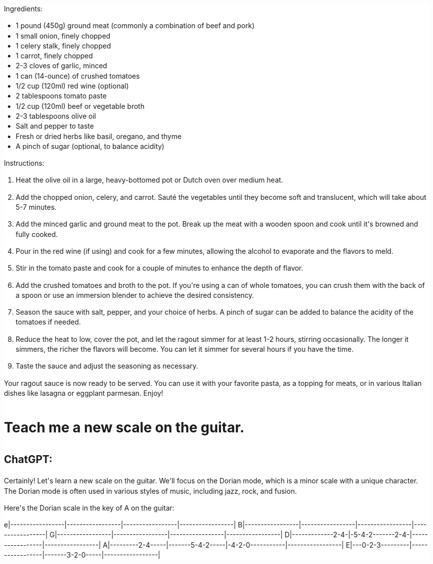 Ingredients:

- 1 pound (450g) ground meat (commonly a combination of beef and pork)
- 1 small onion, finely chopped
- 1 celery stalk, finely chopped
- 1 carrot, finely chopped
- 2-3 cloves of garlic, minced
- 1 can (14-ounce) of crushed tomatoes
- 1/2 cup (120ml) red wine (optional)
- 2 tablespoons tomato paste
- 1/2 cup (120ml) beef or vegetable broth
- 2-3 tablespoons olive oil
- Salt and pepper to taste
- Fresh or dried herbs like basil, oregano, and thyme
- A pinch of sugar (optional, to balance acidity)

Instructions:

1. Heat the olive oil in a large, heavy-bottomed pot or Dutch oven over medium heat.

2. Add the chopped onion, celery, and carrot. Sauté the vegetables until they become soft and translucent, which will take about 5-7 minutes.

3. Add the minced garlic and ground meat to the pot. Break up the meat with a wooden spoon and cook until it's browned and fully cooked.

4. Pour in the red wine (if using) and cook for a few minutes, allowing the alcohol to evaporate and the flavors to meld.

5. Stir in the tomato paste and cook for a couple of minutes to enhance the depth of flavor.

6. Add the crushed tomatoes and broth to the pot. If you're using a can of whole tomatoes, you can crush them with the back of a spoon or use an immersion blender to achieve the desired consistency.

7. Season the sauce with salt, pepper, and your choice of herbs. A pinch of sugar can be added to balance the acidity of the tomatoes if needed.

8. Reduce the heat to low, cover the pot, and let the ragout simmer for at least 1-2 hours, stirring occasionally. The longer it simmers, the richer the flavors will become. You can let it simmer for several hours if you have the time.

9. Taste the sauce and adjust the seasoning as necessary.

Your ragout sauce is now ready to be served. You can use it with your favorite pasta, as a topping for meats, or in various Italian dishes like lasagna or eggplant parmesan. Enjoy!

# Teach me a new scale on the guitar.
## ChatGPT:
Certainly! Let's learn a new scale on the guitar. We'll focus on the Dorian mode, which is a minor scale with a unique character. The Dorian mode is often used in various styles of music, including jazz, rock, and fusion. 

Here's the Dorian scale in the key of A on the guitar:

e|-----------------|-----------------|-----------------|-----------------|
B|-----------------|-----------------|-----------------|-----------------|
G|-----------------|-----------------|-----------------|-----------------|
D|-------------2-4-|-5-4-2-------2-4-|-----------------|-----------------|
A|---------2-4-----|-------5-4-2-----|-4-2-0-----------|-----------------|
E|---0-2-3---------|-----------------|-------3-2-0-----|-----------------|
